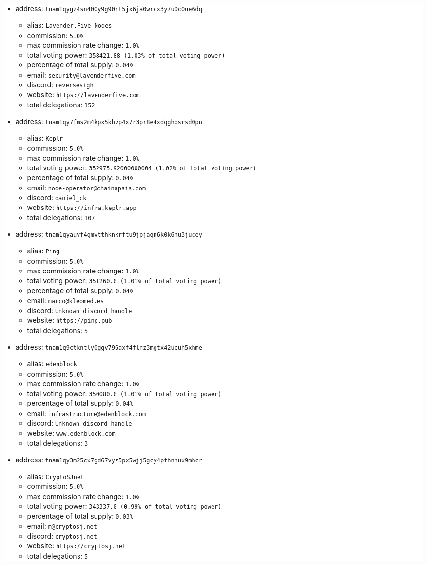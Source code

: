 - address: `tnam1qygz4sn400y9g90rt5jx6ja0wrcx3y7u0c0ue6dq`
    - alias: `Lavender.Five Nodes`
    - commission: `5.0%`
    - max commission rate change: `1.0%`
    - total voting power: `358421.88 (1.03% of total voting power)`
    - percentage of total supply: `0.04%`
    - email: `security@lavenderfive.com`
    - discord: `reversesigh`
    - website: `https://lavenderfive.com`
    - total delegations: `152`

- address: `tnam1qy7fms2m4kpx5khvp4x7r3pr8e4xdqghpsrsd0pn`
    - alias: `Keplr`
    - commission: `5.0%`
    - max commission rate change: `1.0%`
    - total voting power: `352975.92000000004 (1.02% of total voting power)`
    - percentage of total supply: `0.04%`
    - email: `node-operator@chainapsis.com`
    - discord: `daniel_ck`
    - website: `https://infra.keplr.app`
    - total delegations: `107`

- address: `tnam1qyauvf4gmvtthknkrftu9jpjaqn6k0k6nu3jucey`
    - alias: `Ping`
    - commission: `5.0%`
    - max commission rate change: `1.0%`
    - total voting power: `351260.0 (1.01% of total voting power)`
    - percentage of total supply: `0.04%`
    - email: `marco@kleomed.es`
    - discord: `Unknown discord handle`
    - website: `https://ping.pub`
    - total delegations: `5`

- address: `tnam1q9ctkntly0ggv796axf4flnz3mgtx42ucuh5xhme`
    - alias: `edenblock`
    - commission: `5.0%`
    - max commission rate change: `1.0%`
    - total voting power: `350080.0 (1.01% of total voting power)`
    - percentage of total supply: `0.04%`
    - email: `infrastructure@edenblock.com`
    - discord: `Unknown discord handle`
    - website: `www.edenblock.com`
    - total delegations: `3`

- address: `tnam1qy3m25cx7gd67vyz5px5wjj5gcy4pfhnnux9mhcr`
    - alias: `CryptoSJnet`
    - commission: `5.0%`
    - max commission rate change: `1.0%`
    - total voting power: `343337.0 (0.99% of total voting power)`
    - percentage of total supply: `0.03%`
    - email: `m@cryptosj.net`
    - discord: `cryptosj.net`
    - website: `https://cryptosj.net`
    - total delegations: `5`
